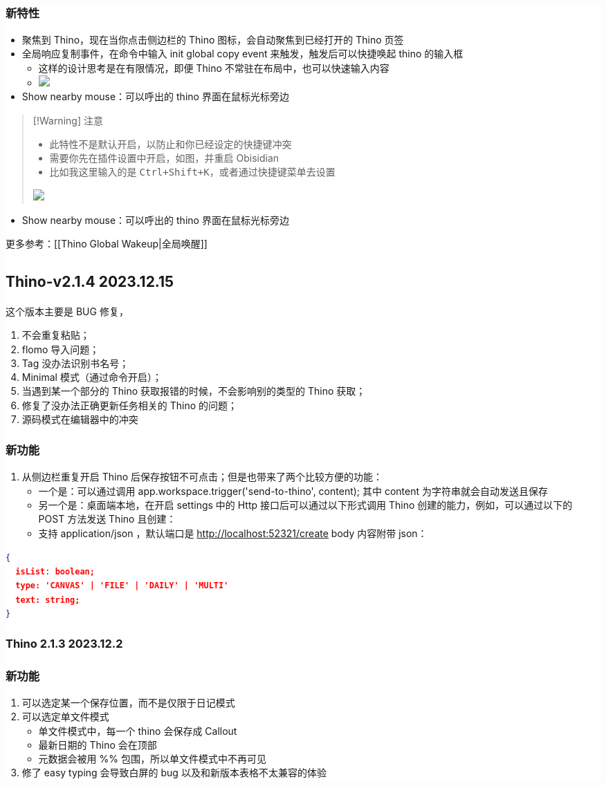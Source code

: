 ### 新特性

- 聚焦到 Thino，现在当你点击侧边栏的 Thino 图标，会自动聚焦到已经打开的 Thino 页签
- 全局响应复制事件，在命令中输入 init global copy event 来触发，触发后可以快捷唤起 thino 的输入框
	- 这样的设计思考是在有限情况，即便 Thino 不常驻在布局中，也可以快速输入内容
	- ![](https://cdn.pkmer.cn/images/202404191053125.png!pkmer)
- Show nearby mouse：可以呼出的 thino 界面在鼠标光标旁边

> [!Warning] 注意
> - 此特性不是默认开启，以防止和你已经设定的快捷键冲突
> - 需要你先在插件设置中开启，如图，并重启 Obisidian
> - 比如我这里输入的是 <kbd>Ctrl+Shift+K</kbd>，或者通过快捷键菜单去设置
>
>  ![](https://cdn.pkmer.cn/images/202404191053126.png!pkmer)

- Show nearby mouse：可以呼出的 thino 界面在鼠标光标旁边

更多参考：[[Thino Global Wakeup|全局唤醒]]

## Thino-v2.1.4 2023.12.15

这个版本主要是 BUG 修复，

1. 不会重复粘贴；
2. flomo 导入问题；
3. Tag 没办法识别书名号；
4. Minimal 模式（通过命令开启）；
5. 当遇到某一个部分的 Thino 获取报错的时候，不会影响别的类型的 Thino 获取；
6. 修复了没办法正确更新任务相关的 Thino 的问题；
7. 源码模式在编辑器中的冲突

### 新功能

1. 从侧边栏重复开启 Thino 后保存按钮不可点击；但是也带来了两个比较方便的功能：
	- 一个是：可以通过调用 app.workspace.trigger('send-to-thino', content); 其中 content 为字符串就会自动发送且保存
	- 另一个是：桌面端本地，在开启 settings 中的 Http 接口后可以通过以下形式调用 Thino 创建的能力，例如，可以通过以下的 POST 方法发送 Thino 且创建：
	- 支持 application/json ，默认端口是 <http://localhost:52321/create>
   body 内容附带 json：

```json
{
  isList: boolean;
  type: 'CANVAS' | 'FILE' | 'DAILY' | 'MULTI'
  text: string;
}
```

### Thino 2.1.3 2023.12.2

### 新功能

1. 可以选定某一个保存位置，而不是仅限于日记模式
2. 可以选定单文件模式
	- 单文件模式中，每一个 thino 会保存成 Callout
	- 最新日期的 Thino 会在顶部
	- 元数据会被用<kdb> %% </kdb>包围，所以单文件模式中不再可见
3. 修了 easy typing 会导致白屏的 bug 以及和新版本表格不太兼容的体验
